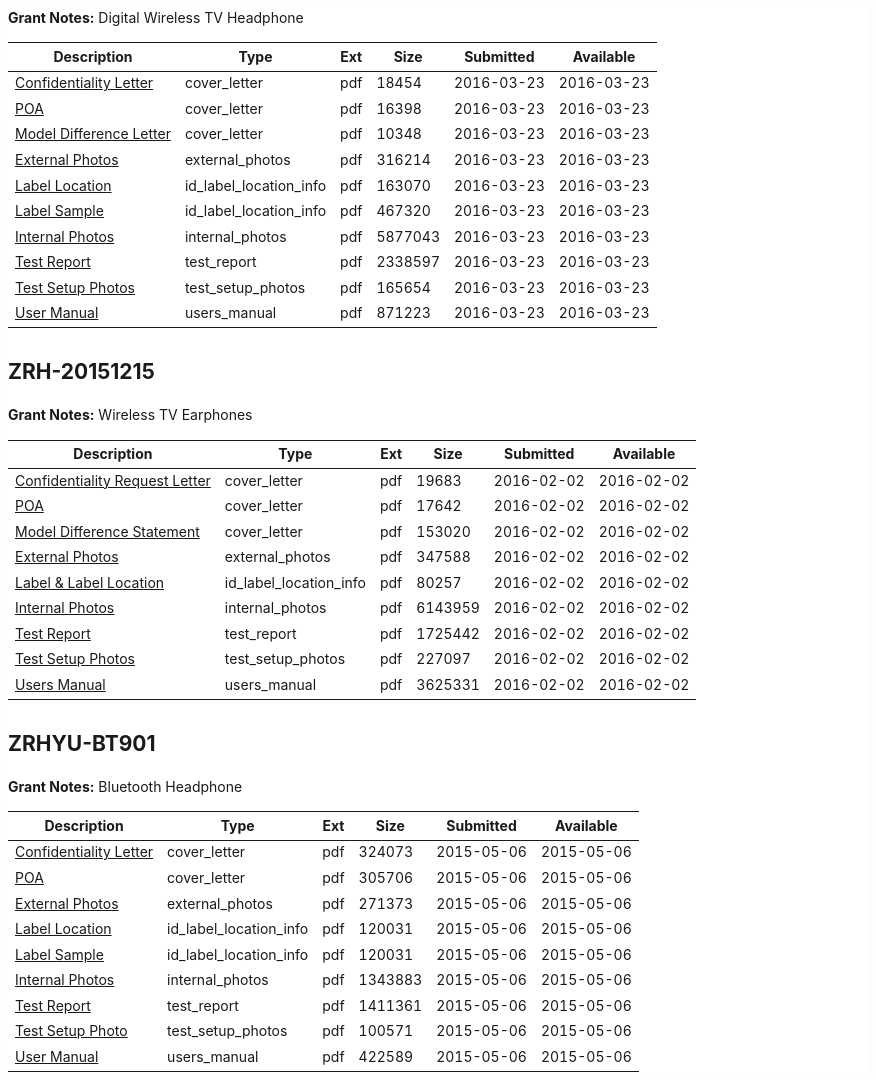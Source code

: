 **Grant Notes:** Digital Wireless TV Headphone

| Description | Type | Ext | Size | Submitted | Available |
| ----------- | ---- | --- | ---- | --------- | --------- |
| [Confidentiality Letter](ZRH-20151216/483b6ef14d8cf38f12ae1e71f772a2a2/2939478.pdf) | cover_letter | pdf | 18454 | 2016-03-23 | 2016-03-23 |
| [POA](ZRH-20151216/483b6ef14d8cf38f12ae1e71f772a2a2/2939479.pdf) | cover_letter | pdf | 16398 | 2016-03-23 | 2016-03-23 |
| [Model Difference Letter](ZRH-20151216/483b6ef14d8cf38f12ae1e71f772a2a2/2939483.pdf) | cover_letter | pdf | 10348 | 2016-03-23 | 2016-03-23 |
| [External Photos](ZRH-20151216/483b6ef14d8cf38f12ae1e71f772a2a2/2939476.pdf) | external_photos | pdf | 316214 | 2016-03-23 | 2016-03-23 |
| [Label Location](ZRH-20151216/483b6ef14d8cf38f12ae1e71f772a2a2/2939481.pdf) | id_label_location_info | pdf | 163070 | 2016-03-23 | 2016-03-23 |
| [Label Sample](ZRH-20151216/483b6ef14d8cf38f12ae1e71f772a2a2/2939482.pdf) | id_label_location_info | pdf | 467320 | 2016-03-23 | 2016-03-23 |
| [Internal Photos](ZRH-20151216/483b6ef14d8cf38f12ae1e71f772a2a2/2939477.pdf) | internal_photos | pdf | 5877043 | 2016-03-23 | 2016-03-23 |
| [Test Report](ZRH-20151216/483b6ef14d8cf38f12ae1e71f772a2a2/2939480.pdf) | test_report | pdf | 2338597 | 2016-03-23 | 2016-03-23 |
| [Test Setup Photos](ZRH-20151216/483b6ef14d8cf38f12ae1e71f772a2a2/2939484.pdf) | test_setup_photos | pdf | 165654 | 2016-03-23 | 2016-03-23 |
| [User Manual](ZRH-20151216/483b6ef14d8cf38f12ae1e71f772a2a2/2939485.pdf) | users_manual | pdf | 871223 | 2016-03-23 | 2016-03-23 |
## ZRH-20151215
**Grant Notes:** Wireless TV Earphones

| Description | Type | Ext | Size | Submitted | Available |
| ----------- | ---- | --- | ---- | --------- | --------- |
| [Confidentiality Request Letter](ZRH-20151215/cafdd9134f29b6e02fa9560cf0e8a564/2893620.pdf) | cover_letter | pdf | 19683 | 2016-02-02 | 2016-02-02 |
| [POA](ZRH-20151215/cafdd9134f29b6e02fa9560cf0e8a564/2893623.pdf) | cover_letter | pdf | 17642 | 2016-02-02 | 2016-02-02 |
| [Model Difference Statement](ZRH-20151215/cafdd9134f29b6e02fa9560cf0e8a564/2893625.pdf) | cover_letter | pdf | 153020 | 2016-02-02 | 2016-02-02 |
| [External Photos](ZRH-20151215/cafdd9134f29b6e02fa9560cf0e8a564/2893619.pdf) | external_photos | pdf | 347588 | 2016-02-02 | 2016-02-02 |
| [Label & Label Location](ZRH-20151215/cafdd9134f29b6e02fa9560cf0e8a564/2893622.pdf) | id_label_location_info | pdf | 80257 | 2016-02-02 | 2016-02-02 |
| [Internal Photos](ZRH-20151215/cafdd9134f29b6e02fa9560cf0e8a564/2893624.pdf) | internal_photos | pdf | 6143959 | 2016-02-02 | 2016-02-02 |
| [Test Report](ZRH-20151215/cafdd9134f29b6e02fa9560cf0e8a564/2893621.pdf) | test_report | pdf | 1725442 | 2016-02-02 | 2016-02-02 |
| [Test Setup Photos](ZRH-20151215/cafdd9134f29b6e02fa9560cf0e8a564/2893618.pdf) | test_setup_photos | pdf | 227097 | 2016-02-02 | 2016-02-02 |
| [Users Manual](ZRH-20151215/cafdd9134f29b6e02fa9560cf0e8a564/2893626.pdf) | users_manual | pdf | 3625331 | 2016-02-02 | 2016-02-02 |
## ZRHYU-BT901
**Grant Notes:** Bluetooth Headphone

| Description | Type | Ext | Size | Submitted | Available |
| ----------- | ---- | --- | ---- | --------- | --------- |
| [Confidentiality Letter](ZRHYU-BT901/aa0e2a25c0e662597214ccfc32ab936b/2606134.pdf) | cover_letter | pdf | 324073 | 2015-05-06 | 2015-05-06 |
| [POA](ZRHYU-BT901/aa0e2a25c0e662597214ccfc32ab936b/2606139.pdf) | cover_letter | pdf | 305706 | 2015-05-06 | 2015-05-06 |
| [External Photos](ZRHYU-BT901/aa0e2a25c0e662597214ccfc32ab936b/2606135.pdf) | external_photos | pdf | 271373 | 2015-05-06 | 2015-05-06 |
| [Label Location](ZRHYU-BT901/aa0e2a25c0e662597214ccfc32ab936b/2606138.pdf) | id_label_location_info | pdf | 120031 | 2015-05-06 | 2015-05-06 |
| [Label Sample](ZRHYU-BT901/aa0e2a25c0e662597214ccfc32ab936b/2606138.pdf) | id_label_location_info | pdf | 120031 | 2015-05-06 | 2015-05-06 |
| [Internal Photos](ZRHYU-BT901/aa0e2a25c0e662597214ccfc32ab936b/2606136.pdf) | internal_photos | pdf | 1343883 | 2015-05-06 | 2015-05-06 |
| [Test Report](ZRHYU-BT901/aa0e2a25c0e662597214ccfc32ab936b/2606140.pdf) | test_report | pdf | 1411361 | 2015-05-06 | 2015-05-06 |
| [Test Setup Photo](ZRHYU-BT901/aa0e2a25c0e662597214ccfc32ab936b/2606141.pdf) | test_setup_photos | pdf | 100571 | 2015-05-06 | 2015-05-06 |
| [User Manual](ZRHYU-BT901/aa0e2a25c0e662597214ccfc32ab936b/2606142.pdf) | users_manual | pdf | 422589 | 2015-05-06 | 2015-05-06 |